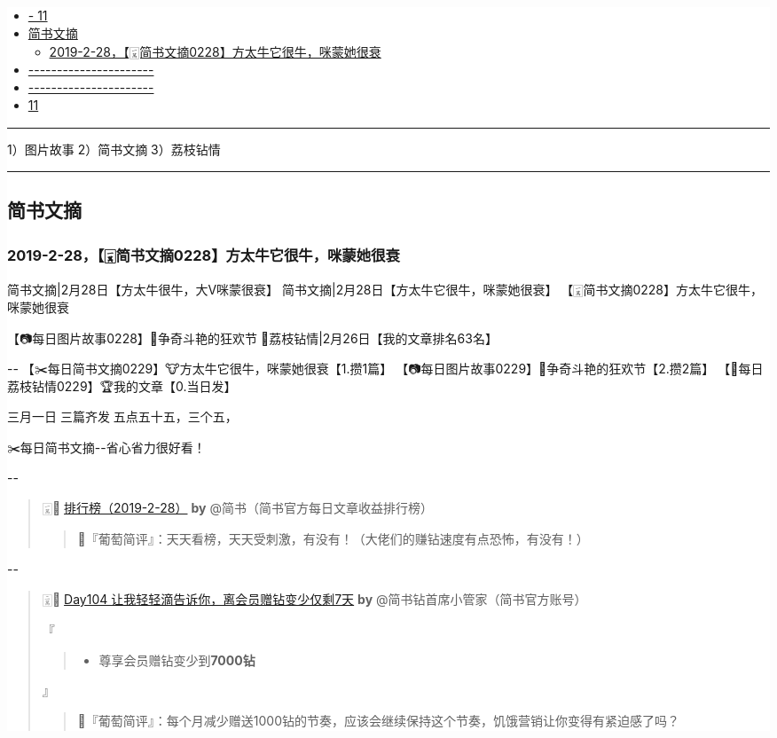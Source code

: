 - [- 11](#11)
- [简书文摘](#%E7%AE%80%E4%B9%A6%E6%96%87%E6%91%98)
  - [2019-2-28，【🀇简书文摘0228】方太牛它很牛，咪蒙她很衰](#2019-2-28%F0%9F%80%87%E7%AE%80%E4%B9%A6%E6%96%87%E6%91%980228%E6%96%B9%E5%A4%AA%E7%89%9B%E5%AE%83%E5%BE%88%E7%89%9B%E5%92%AA%E8%92%99%E5%A5%B9%E5%BE%88%E8%A1%B0)
- [----------------------](#)
- [----------------------](#1)
- [11](#11)
--------------------------

1）图片故事
2）简书文摘
3）荔枝钻情

--------------------------


## 简书文摘


### 2019-2-28，【🀇简书文摘0228】方太牛它很牛，咪蒙她很衰

简书文摘|2月28日【方太牛很牛，大V咪蒙很衰】
简书文摘|2月28日【方太牛它很牛，咪蒙她很衰】
【🀇简书文摘0228】方太牛它很牛，咪蒙她很衰

【📷每日图片故事0228】📯争奇斗艳的狂欢节
💎荔枝钻情|2月26日【我的文章排名63名】

--
【✂️每日简书文摘0229】🐮方太牛它很牛，咪蒙她很衰【1.攒1篇】
【📷每日图片故事0229】📯争奇斗艳的狂欢节【2.攒2篇】
【💎每日荔枝钻情0229】🏆我的文章【0.当日发】

三月一日 三篇齐发
五点五十五，三个五，

✂️每日简书文摘--省心省力很好看！


--
> 🀇💎
> [排行榜（2019-2-28）](https://www.jianshu.com/fp/notice/20190227) **by** @简书（简书官方每日文章收益排行榜）
>
>>🍇『葡萄简评』：天天看榜，天天受刺激，有没有！（大佬们的赚钻速度有点恐怖，有没有！）


--
> 🀈💎
> [Day104 让我轻轻滴告诉你，离会员赠钻变少仅剩7天](https://www.jianshu.com/p/168f3dbfa8b1) **by**  @简书钻首席小管家（简书官方账号）
> 
> 『
> >+ 尊享会员赠钻变少到**7000钻**
> 
> 』
>>🍇『葡萄简评』：每个月减少赠送1000钻的节奏，应该会继续保持这个节奏，饥饿营销让你变得有紧迫感了吗？

